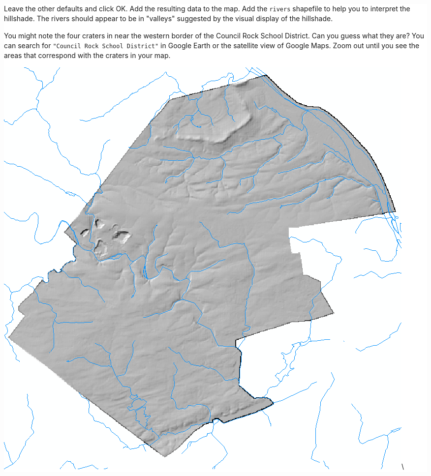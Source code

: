 Leave the other defaults and click OK. Add the resulting data to the map. Add the `rivers` shapefile to help you to interpret the hillshade. The rivers should appear to be in "valleys" suggested by the visual display of the hillshade.

You might note the four craters in near the western border of the Council Rock School District. Can you guess what they are? You can search for `"Council Rock School District"` in Google Earth or the satellite view of Google Maps. Zoom out until you see the areas that correspond with the craters in your map.

![](images/Hillshade.png)\ 
